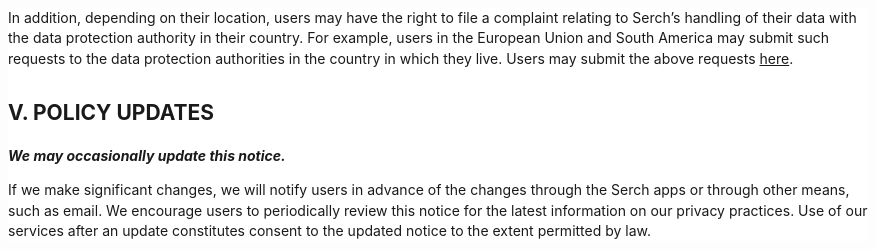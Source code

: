 In addition, depending on their location, users may have the right to file a complaint relating to Serch’s handling of their data with the data protection authority in their country. For example, users in the European Union and South America may submit such requests to the data protection authorities in the country in which they live. Users may submit the above requests [here](/).

## V. POLICY UPDATES

***We may occasionally update this notice.***

If we make significant changes, we will notify users in advance of the changes through the Serch apps or through other means, such as email. We encourage users to periodically review this notice for the latest information on our privacy practices. Use of our services after an update constitutes consent to the updated notice to the extent permitted by law.
